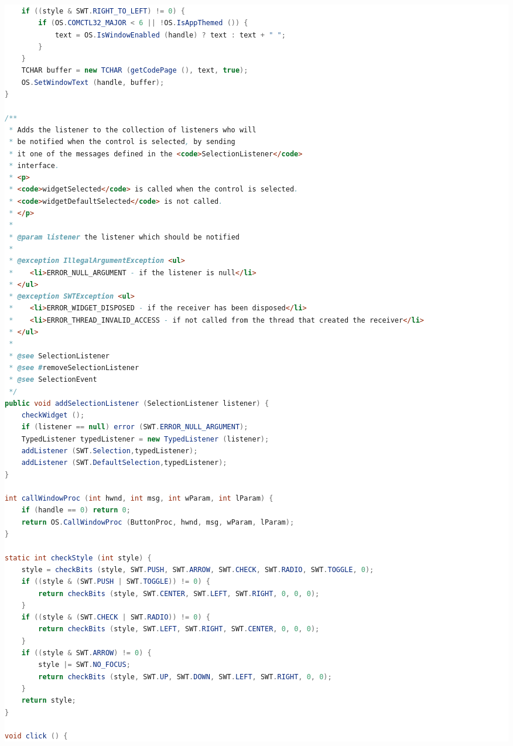 ```java
	if ((style & SWT.RIGHT_TO_LEFT) != 0) {
		if (OS.COMCTL32_MAJOR < 6 || !OS.IsAppThemed ()) {
			text = OS.IsWindowEnabled (handle) ? text : text + " ";
		}
	}
	TCHAR buffer = new TCHAR (getCodePage (), text, true);
	OS.SetWindowText (handle, buffer);
}

/**
 * Adds the listener to the collection of listeners who will
 * be notified when the control is selected, by sending
 * it one of the messages defined in the <code>SelectionListener</code>
 * interface.
 * <p>
 * <code>widgetSelected</code> is called when the control is selected.
 * <code>widgetDefaultSelected</code> is not called.
 * </p>
 *
 * @param listener the listener which should be notified
 *
 * @exception IllegalArgumentException <ul>
 *    <li>ERROR_NULL_ARGUMENT - if the listener is null</li>
 * </ul>
 * @exception SWTException <ul>
 *    <li>ERROR_WIDGET_DISPOSED - if the receiver has been disposed</li>
 *    <li>ERROR_THREAD_INVALID_ACCESS - if not called from the thread that created the receiver</li>
 * </ul>
 *
 * @see SelectionListener
 * @see #removeSelectionListener
 * @see SelectionEvent
 */
public void addSelectionListener (SelectionListener listener) {
	checkWidget ();
	if (listener == null) error (SWT.ERROR_NULL_ARGUMENT);
	TypedListener typedListener = new TypedListener (listener);
	addListener (SWT.Selection,typedListener);
	addListener (SWT.DefaultSelection,typedListener);
}

int callWindowProc (int hwnd, int msg, int wParam, int lParam) {
	if (handle == 0) return 0;
	return OS.CallWindowProc (ButtonProc, hwnd, msg, wParam, lParam);
}

static int checkStyle (int style) {
	style = checkBits (style, SWT.PUSH, SWT.ARROW, SWT.CHECK, SWT.RADIO, SWT.TOGGLE, 0);
	if ((style & (SWT.PUSH | SWT.TOGGLE)) != 0) {
		return checkBits (style, SWT.CENTER, SWT.LEFT, SWT.RIGHT, 0, 0, 0);
	}
	if ((style & (SWT.CHECK | SWT.RADIO)) != 0) {
		return checkBits (style, SWT.LEFT, SWT.RIGHT, SWT.CENTER, 0, 0, 0);
	}
	if ((style & SWT.ARROW) != 0) {
		style |= SWT.NO_FOCUS;
		return checkBits (style, SWT.UP, SWT.DOWN, SWT.LEFT, SWT.RIGHT, 0, 0);
	}
	return style;
}

void click () {
```